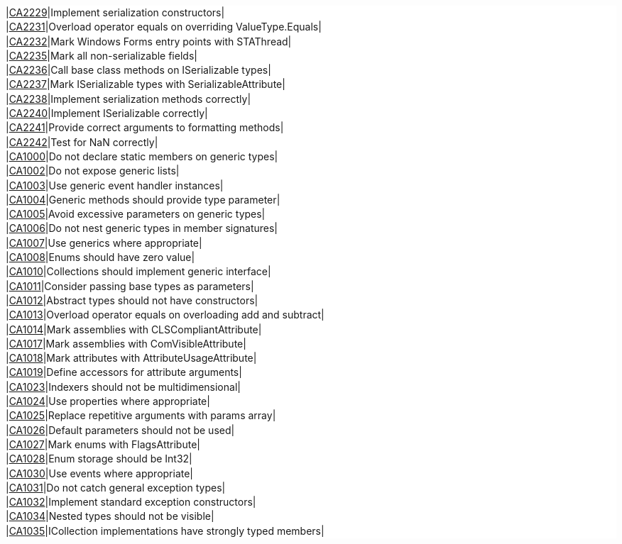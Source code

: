 |[CA2229](../VS_csharp/ca2229--implement-serialization-constructors.md)|Implement serialization constructors|  
|[CA2231](../VS_csharp/ca2231--overload-operator-equals-on-overriding-valuetype.equals.md)|Overload operator equals on overriding ValueType.Equals|  
|[CA2232](../VS_csharp/ca2232--mark-windows-forms-entry-points-with-stathread.md)|Mark Windows Forms entry points with STAThread|  
|[CA2235](../VS_csharp/ca2235--mark-all-non-serializable-fields.md)|Mark all non-serializable fields|  
|[CA2236](../VS_csharp/ca2236--call-base-class-methods-on-iserializable-types.md)|Call base class methods on ISerializable types|  
|[CA2237](../VS_csharp/ca2237--mark-iserializable-types-with-serializableattribute.md)|Mark ISerializable types with SerializableAttribute|  
|[CA2238](../VS_csharp/ca2238--implement-serialization-methods-correctly.md)|Implement serialization methods correctly|  
|[CA2240](../VS_csharp/ca2240--implement-iserializable-correctly.md)|Implement ISerializable correctly|  
|[CA2241](../VS_csharp/ca2241--provide-correct-arguments-to-formatting-methods.md)|Provide correct arguments to formatting methods|  
|[CA2242](../VS_csharp/ca2242--test-for-nan-correctly.md)|Test for NaN correctly|  
|[CA1000](../VS_csharp/ca1000--do-not-declare-static-members-on-generic-types.md)|Do not declare static members on generic types|  
|[CA1002](../VS_csharp/ca1002--do-not-expose-generic-lists.md)|Do not expose generic lists|  
|[CA1003](../VS_csharp/ca1003--use-generic-event-handler-instances.md)|Use generic event handler instances|  
|[CA1004](../VS_csharp/ca1004--generic-methods-should-provide-type-parameter.md)|Generic methods should provide type parameter|  
|[CA1005](../VS_csharp/ca1005--avoid-excessive-parameters-on-generic-types.md)|Avoid excessive parameters on generic types|  
|[CA1006](../VS_csharp/ca1006--do-not-nest-generic-types-in-member-signatures.md)|Do not nest generic types in member signatures|  
|[CA1007](../VS_csharp/ca1007--use-generics-where-appropriate.md)|Use generics where appropriate|  
|[CA1008](../VS_csharp/ca1008--enums-should-have-zero-value.md)|Enums should have zero value|  
|[CA1010](../VS_csharp/ca1010--collections-should-implement-generic-interface.md)|Collections should implement generic interface|  
|[CA1011](../VS_csharp/ca1011--consider-passing-base-types-as-parameters.md)|Consider passing base types as parameters|  
|[CA1012](../VS_csharp/ca1012--abstract-types-should-not-have-constructors.md)|Abstract types should not have constructors|  
|[CA1013](../VS_csharp/ca1013--overload-operator-equals-on-overloading-add-and-subtract.md)|Overload operator equals on overloading add and subtract|  
|[CA1014](../VS_csharp/ca1014--mark-assemblies-with-clscompliantattribute.md)|Mark assemblies with CLSCompliantAttribute|  
|[CA1017](../VS_csharp/ca1017--mark-assemblies-with-comvisibleattribute.md)|Mark assemblies with ComVisibleAttribute|  
|[CA1018](../VS_csharp/ca1018--mark-attributes-with-attributeusageattribute.md)|Mark attributes with AttributeUsageAttribute|  
|[CA1019](../VS_csharp/ca1019--define-accessors-for-attribute-arguments.md)|Define accessors for attribute arguments|  
|[CA1023](../VS_csharp/ca1023--indexers-should-not-be-multidimensional.md)|Indexers should not be multidimensional|  
|[CA1024](../VS_csharp/ca1024--use-properties-where-appropriate.md)|Use properties where appropriate|  
|[CA1025](../VS_csharp/ca1025--replace-repetitive-arguments-with-params-array.md)|Replace repetitive arguments with params array|  
|[CA1026](../VS_csharp/ca1026--default-parameters-should-not-be-used.md)|Default parameters should not be used|  
|[CA1027](../VS_csharp/ca1027--mark-enums-with-flagsattribute.md)|Mark enums with FlagsAttribute|  
|[CA1028](../VS_csharp/ca1028--enum-storage-should-be-int32.md)|Enum storage should be Int32|  
|[CA1030](../VS_csharp/ca1030--use-events-where-appropriate.md)|Use events where appropriate|  
|[CA1031](../VS_csharp/ca1031--do-not-catch-general-exception-types.md)|Do not catch general exception types|  
|[CA1032](../VS_csharp/ca1032--implement-standard-exception-constructors.md)|Implement standard exception constructors|  
|[CA1034](../VS_csharp/ca1034--nested-types-should-not-be-visible.md)|Nested types should not be visible|  
|[CA1035](../VS_csharp/ca1035--icollection-implementations-have-strongly-typed-members.md)|ICollection implementations have strongly typed members|  